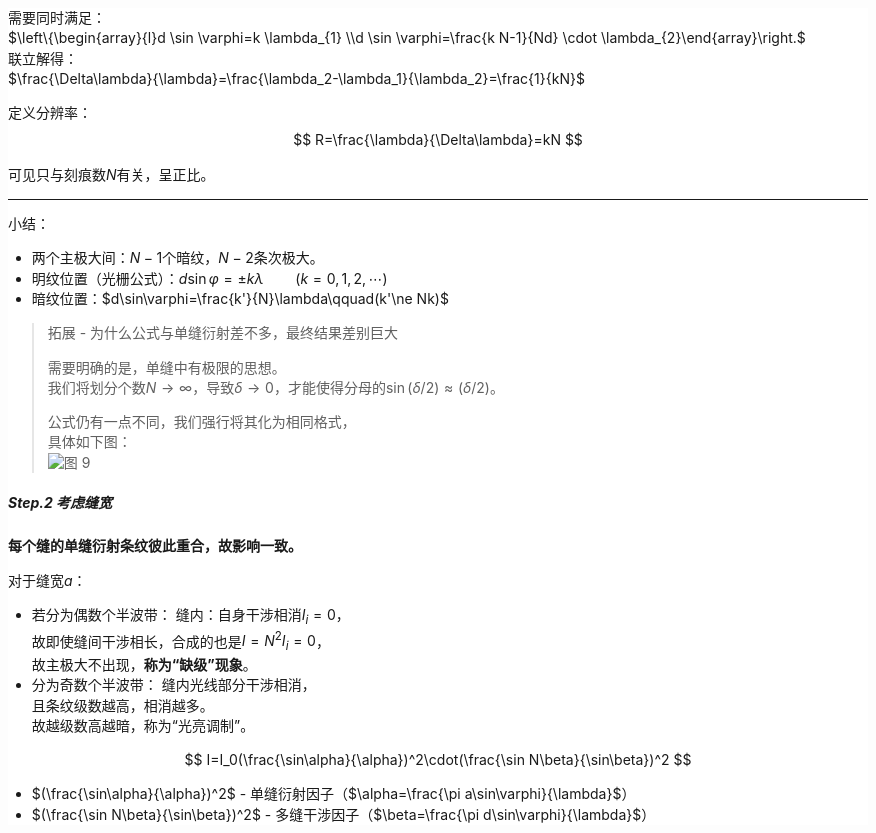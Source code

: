 需要同时满足：  
$\left\{\begin{array}{l}d \sin \varphi=k \lambda_{1} \\d \sin \varphi=\frac{k N-1}{Nd} \cdot \lambda_{2}\end{array}\right.$  
联立解得：  
$\frac{\Delta\lambda}{\lambda}=\frac{\lambda_2-\lambda_1}{\lambda_2}=\frac{1}{kN}$

定义分辨率：
$$
R=\frac{\lambda}{\Delta\lambda}=kN
$$

可见只与刻痕数$N$有关，呈正比。

---

小结：

* 两个主极大间：$N-1$个暗纹，$N-2$条次极大。
* 明纹位置（光栅公式）：$d\sin\varphi=\pm k\lambda\qquad(k=0,1,2,\cdots)$
* 暗纹位置：$d\sin\varphi=\frac{k'}{N}\lambda\qquad(k'\ne Nk)$

> 拓展 - 为什么公式与单缝衍射差不多，最终结果差别巨大
>
> 需要明确的是，单缝中有极限的思想。  
> 我们将划分个数$N\to\infty$，导致$\delta\to0$，才能使得分母的$\sin(\delta/2)\approx(\delta/2)$。  
>
> 公式仍有一点不同，我们强行将其化为相同格式，  
> 具体如下图：  
> ![图 9](images/Wave%20Optics--11-13_21-07-42.png)

##### Step.2 考虑缝宽

**每个缝的单缝衍射条纹彼此重合，故影响一致。**

对于缝宽$a$：

* 若分为偶数个半波带：
  缝内：自身干涉相消$I_i=0$，  
  故即使缝间干涉相长，合成的也是$I=N^2I_i=0$，  
  故主极大不出现，**称为“缺级”现象**。
* 分为奇数个半波带：
  缝内光线部分干涉相消，  
  且条纹级数越高，相消越多。  
  故越级数高越暗，称为“光亮调制”。

$$
I=I_0(\frac{\sin\alpha}{\alpha})^2\cdot(\frac{\sin N\beta}{\sin\beta})^2
$$

* $(\frac{\sin\alpha}{\alpha})^2$ - 单缝衍射因子（$\alpha=\frac{\pi a\sin\varphi}{\lambda}$）
* $(\frac{\sin N\beta}{\sin\beta})^2$ - 多缝干涉因子（$\beta=\frac{\pi d\sin\varphi}{\lambda}$）
